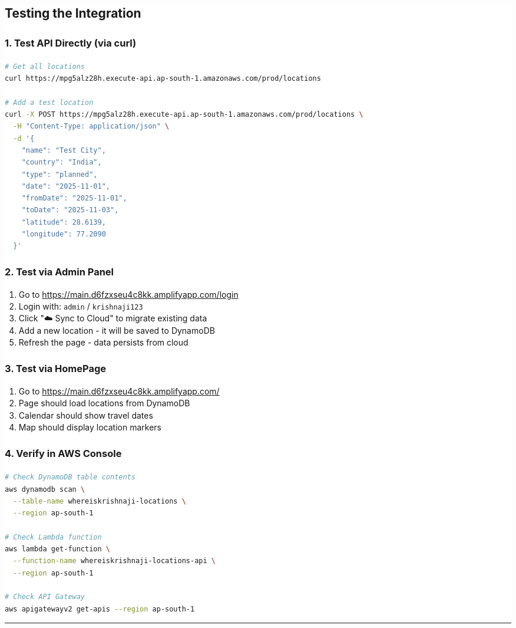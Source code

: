 
## Testing the Integration

### 1. **Test API Directly (via curl)**

```bash
# Get all locations
curl https://mpg5alz28h.execute-api.ap-south-1.amazonaws.com/prod/locations

# Add a test location
curl -X POST https://mpg5alz28h.execute-api.ap-south-1.amazonaws.com/prod/locations \
  -H "Content-Type: application/json" \
  -d '{
    "name": "Test City",
    "country": "India",
    "type": "planned",
    "date": "2025-11-01",
    "fromDate": "2025-11-01",
    "toDate": "2025-11-03",
    "latitude": 28.6139,
    "longitude": 77.2090
  }'
```

### 2. **Test via Admin Panel**
1. Go to https://main.d6fzxseu4c8kk.amplifyapp.com/login
2. Login with: `admin` / `krishnaji123`
3. Click "☁️ Sync to Cloud" to migrate existing data
4. Add a new location - it will be saved to DynamoDB
5. Refresh the page - data persists from cloud

### 3. **Test via HomePage**
1. Go to https://main.d6fzxseu4c8kk.amplifyapp.com/
2. Page should load locations from DynamoDB
3. Calendar should show travel dates
4. Map should display location markers

### 4. **Verify in AWS Console**

```bash
# Check DynamoDB table contents
aws dynamodb scan \
  --table-name whereiskrishnaji-locations \
  --region ap-south-1

# Check Lambda function
aws lambda get-function \
  --function-name whereiskrishnaji-locations-api \
  --region ap-south-1

# Check API Gateway
aws apigatewayv2 get-apis --region ap-south-1
```

---